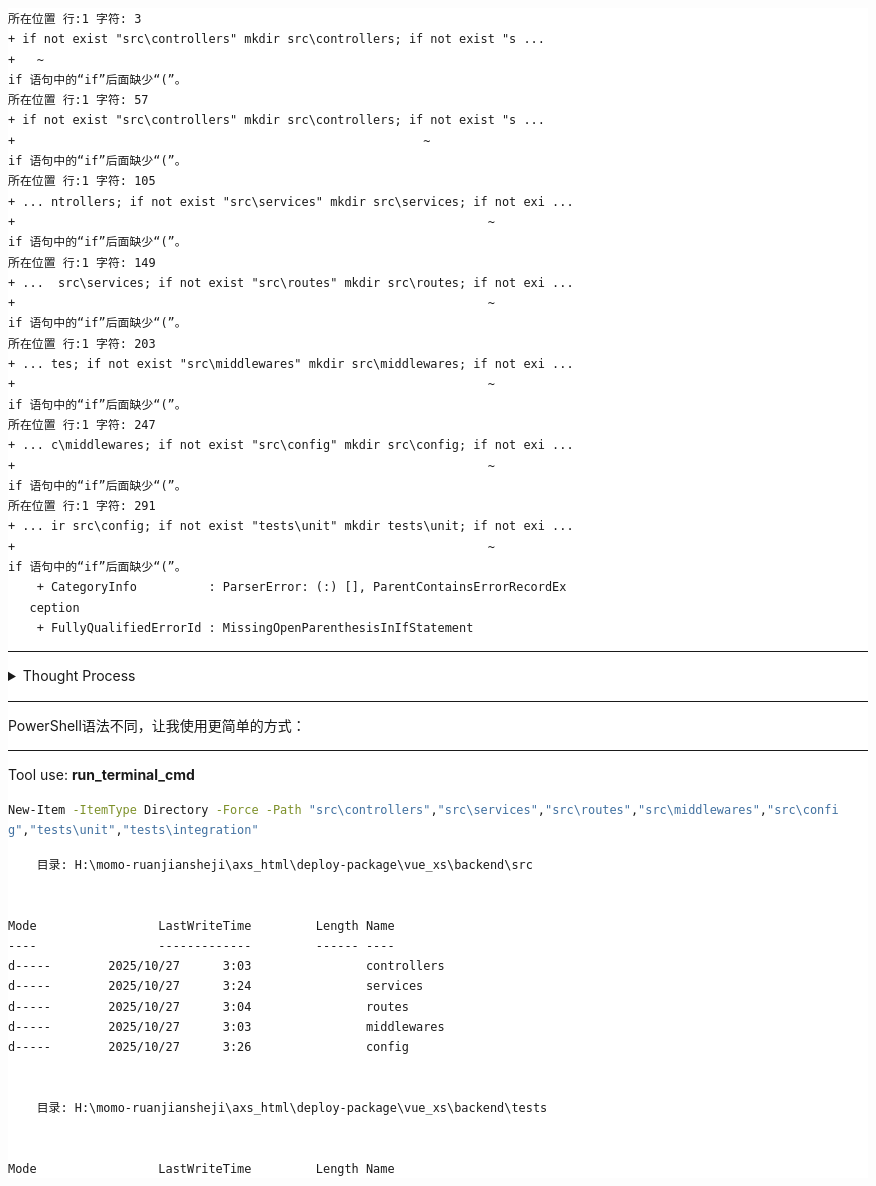 ```
所在位置 行:1 字符: 3
+ if not exist "src\controllers" mkdir src\controllers; if not exist "s ...     
+   ~
if 语句中的“if”后面缺少“(”。
所在位置 行:1 字符: 57
+ if not exist "src\controllers" mkdir src\controllers; if not exist "s ...
+                                                         ~
if 语句中的“if”后面缺少“(”。
所在位置 行:1 字符: 105
+ ... ntrollers; if not exist "src\services" mkdir src\services; if not exi ... 
+                                                                  ~
if 语句中的“if”后面缺少“(”。
所在位置 行:1 字符: 149
+ ...  src\services; if not exist "src\routes" mkdir src\routes; if not exi ... 
+                                                                  ~
if 语句中的“if”后面缺少“(”。
所在位置 行:1 字符: 203
+ ... tes; if not exist "src\middlewares" mkdir src\middlewares; if not exi ... 
+                                                                  ~
if 语句中的“if”后面缺少“(”。
所在位置 行:1 字符: 247
+ ... c\middlewares; if not exist "src\config" mkdir src\config; if not exi ... 
+                                                                  ~
if 语句中的“if”后面缺少“(”。
所在位置 行:1 字符: 291
+ ... ir src\config; if not exist "tests\unit" mkdir tests\unit; if not exi ... 
+                                                                  ~
if 语句中的“if”后面缺少“(”。
    + CategoryInfo          : ParserError: (:) [], ParentContainsErrorRecordEx  
   ception
    + FullyQualifiedErrorId : MissingOpenParenthesisInIfStatement
```

---

<think><details><summary>Thought Process</summary></details></think>

---

PowerShell语法不同，让我使用更简单的方式：

---

Tool use: **run_terminal_cmd**

```bash
New-Item -ItemType Directory -Force -Path "src\controllers","src\services","src\routes","src\middlewares","src\config","tests\unit","tests\integration"
```

```
    目录: H:\momo-ruanjiansheji\axs_html\deploy-package\vue_xs\backend\src      


Mode                 LastWriteTime         Length Name
----                 -------------         ------ ----
d-----        2025/10/27      3:03                controllers
d-----        2025/10/27      3:24                services
d-----        2025/10/27      3:04                routes
d-----        2025/10/27      3:03                middlewares
d-----        2025/10/27      3:26                config


    目录: H:\momo-ruanjiansheji\axs_html\deploy-package\vue_xs\backend\tests    


Mode                 LastWriteTime         Length Name
```